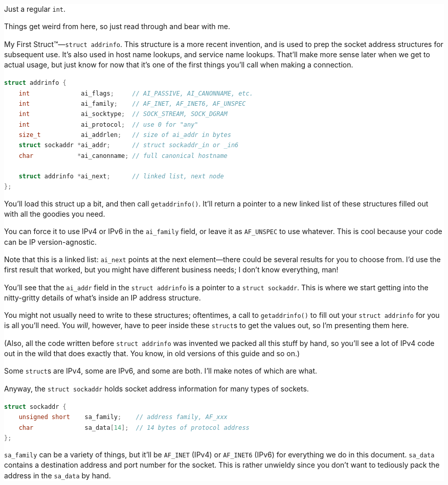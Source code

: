 Just a regular `int`.

Things get weird from here, so just read through and bear with me.

My First Struct™—`struct addrinfo`. This structure is a more recent invention, and is used to prep the socket address structures for subsequent use. It’s also used in host name lookups, and service name lookups. That’ll make more sense later when we get to actual usage, but just know for now that it’s one of the first things you’ll call when making a connection.

```cpp
struct addrinfo {
    int              ai_flags;     // AI_PASSIVE, AI_CANONNAME, etc.
    int              ai_family;    // AF_INET, AF_INET6, AF_UNSPEC
    int              ai_socktype;  // SOCK_STREAM, SOCK_DGRAM
    int              ai_protocol;  // use 0 for "any"
    size_t           ai_addrlen;   // size of ai_addr in bytes
    struct sockaddr *ai_addr;      // struct sockaddr_in or _in6
    char            *ai_canonname; // full canonical hostname

    struct addrinfo *ai_next;      // linked list, next node
};
```

You’ll load this struct up a bit, and then call `getaddrinfo()`. It’ll return a pointer to a new linked list of these structures filled out with all the goodies you need.

You can force it to use IPv4 or IPv6 in the `ai_family` field, or leave it as `AF_UNSPEC` to use whatever. This is cool because your code can be IP version-agnostic.

Note that this is a linked list: `ai_next` points at the next element—there could be several results for you to choose from. I’d use the first result that worked, but you might have different business needs; I don’t know everything, man!

You’ll see that the `ai_addr` field in the `struct addrinfo` is a pointer to a `struct sockaddr`. This is where we start getting into the nitty-gritty details of what’s inside an IP address structure.

You might not usually need to write to these structures; oftentimes, a call to `getaddrinfo()` to fill out your `struct addrinfo` for you is all you’ll need. You *will*, however, have to peer inside these `struct`s to get the values out, so I’m presenting them here.

(Also, all the code written before `struct addrinfo` was invented we packed all this stuff by hand, so you’ll see a lot of IPv4 code out in the wild that does exactly that. You know, in old versions of this guide and so on.)

Some `struct`s are IPv4, some are IPv6, and some are both. I’ll make notes of which are what.

Anyway, the `struct sockaddr` holds socket address information for many types of sockets.

```cpp
struct sockaddr {
    unsigned short    sa_family;    // address family, AF_xxx
    char              sa_data[14];  // 14 bytes of protocol address
};
```

`sa_family` can be a variety of things, but it’ll be `AF_INET` (IPv4) or `AF_INET6` (IPv6) for everything we do in this document. `sa_data` contains a destination address and port number for the socket. This is rather unwieldy since you don’t want to tediously pack the address in the `sa_data` by hand.
